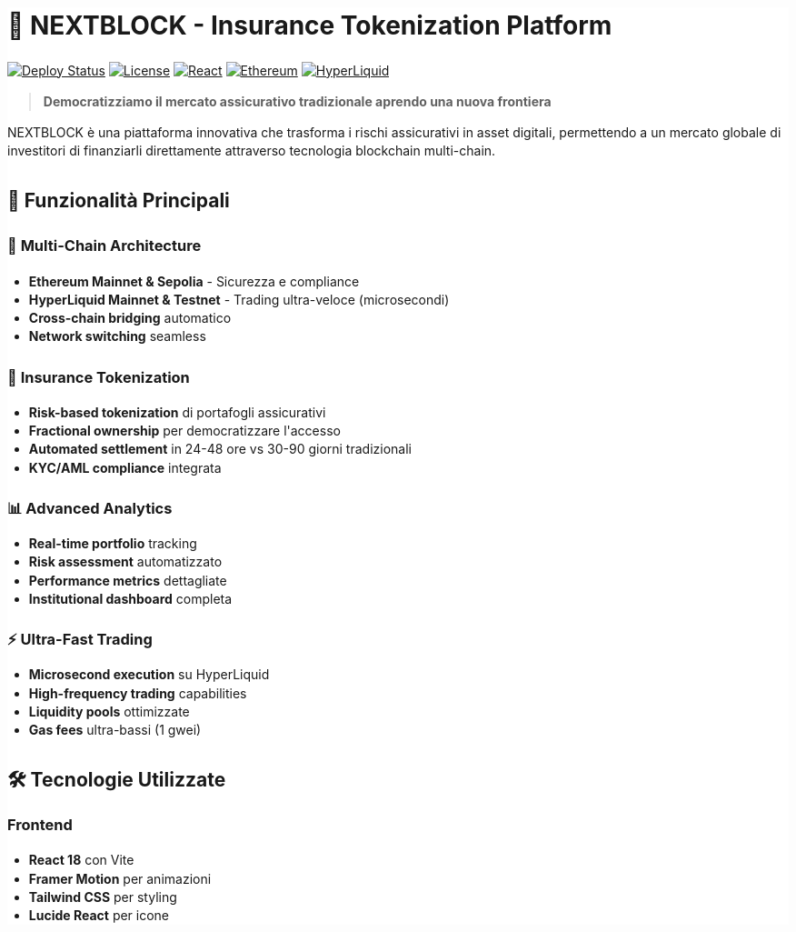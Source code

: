 # 🏦 NEXTBLOCK - Insurance Tokenization Platform

[![Deploy Status](https://img.shields.io/badge/Deploy-Live-brightgreen)](https://nextblock-platform.vercel.app)
[![License](https://img.shields.io/badge/License-MIT-blue.svg)](LICENSE)
[![React](https://img.shields.io/badge/React-18.x-blue)](https://reactjs.org/)
[![Ethereum](https://img.shields.io/badge/Ethereum-Mainnet-blue)](https://ethereum.org/)
[![HyperLiquid](https://img.shields.io/badge/HyperLiquid-EVM-purple)](https://hyperliquid.xyz/)

> **Democratizziamo il mercato assicurativo tradizionale aprendo una nuova frontiera**

NEXTBLOCK è una piattaforma innovativa che trasforma i rischi assicurativi in asset digitali, permettendo a un mercato globale di investitori di finanziarli direttamente attraverso tecnologia blockchain multi-chain.

## 🚀 Funzionalità Principali

### 🔗 **Multi-Chain Architecture**
- **Ethereum Mainnet & Sepolia** - Sicurezza e compliance
- **HyperLiquid Mainnet & Testnet** - Trading ultra-veloce (microsecondi)
- **Cross-chain bridging** automatico
- **Network switching** seamless

### 💼 **Insurance Tokenization**
- **Risk-based tokenization** di portafogli assicurativi
- **Fractional ownership** per democratizzare l'accesso
- **Automated settlement** in 24-48 ore vs 30-90 giorni tradizionali
- **KYC/AML compliance** integrata

### 📊 **Advanced Analytics**
- **Real-time portfolio** tracking
- **Risk assessment** automatizzato
- **Performance metrics** dettagliate
- **Institutional dashboard** completa

### ⚡ **Ultra-Fast Trading**
- **Microsecond execution** su HyperLiquid
- **High-frequency trading** capabilities
- **Liquidity pools** ottimizzate
- **Gas fees** ultra-bassi (1 gwei)

## 🛠 Tecnologie Utilizzate

### **Frontend**
- **React 18** con Vite
- **Framer Motion** per animazioni
- **Tailwind CSS** per styling
- **Lucide React** per icone
